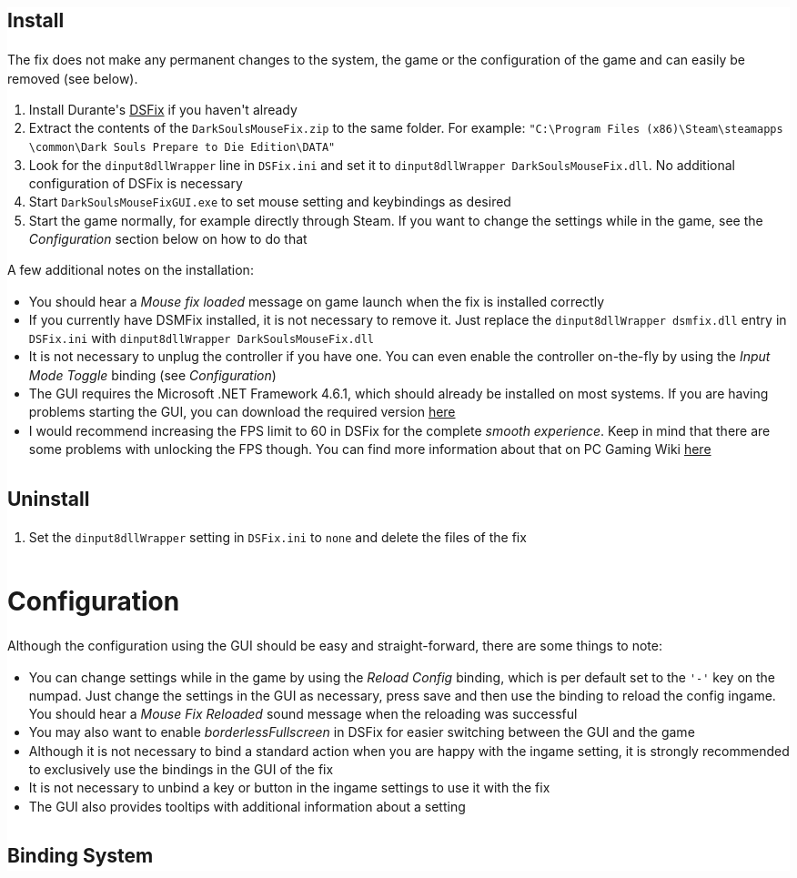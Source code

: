 ## Install

The fix does not make any permanent changes to the system, the game or the configuration of the game and can easily be removed (see below).

1. Install Durante's [DSFix](http://blog.metaclassofnil.com/?tag=dsfix) if you haven't already
2. Extract the contents of the `DarkSoulsMouseFix.zip` to the same folder. For example: `"C:\Program Files (x86)\Steam\steamapps\common\Dark Souls Prepare to Die Edition\DATA"`
3. Look for the `dinput8dllWrapper` line in `DSFix.ini` and set it to `dinput8dllWrapper DarkSoulsMouseFix.dll`. No additional configuration of DSFix is necessary
4. Start `DarkSoulsMouseFixGUI.exe` to set mouse setting and keybindings as desired
5. Start the game normally, for example directly through Steam. If you want to change the settings while in the game, see the *Configuration* section below on how to do that

A few additional notes on the installation:

* You should hear a *Mouse fix loaded* message on game launch when the fix is installed correctly
* If you currently have DSMFix installed, it is not necessary to remove it. Just replace the `dinput8dllWrapper dsmfix.dll` entry in `DSFix.ini` with `dinput8dllWrapper DarkSoulsMouseFix.dll`
* It is not necessary to unplug the controller if you have one. You can even enable the controller on-the-fly by using the *Input Mode Toggle* binding (see *Configuration*)
* The GUI requires the Microsoft .NET Framework 4.6.1, which should already be installed on most systems. If you are having problems starting the GUI, you can download the required version [here](https://www.microsoft.com/en-us/download/details.aspx?id=49981)
* I would recommend increasing the FPS limit to 60 in DSFix for the complete *smooth experience*. Keep in mind that there are some problems with unlocking the FPS though. You can find more information about that on PC Gaming Wiki [here](http://pcgamingwiki.com/wiki/Dark_Souls:_Prepare_to_Die_Edition#High_frame_rate)

## Uninstall

1. Set the `dinput8dllWrapper` setting in `DSFix.ini` to `none` and delete the files of the fix

# Configuration

Although the configuration using the GUI should be easy and straight-forward, there are some things to note:

* You can change settings while in the game by using the *Reload Config* binding, which is per default set to the `'-'` key on the numpad. Just change the settings in the GUI as necessary, press save and then use the binding to reload the config ingame. You should hear a *Mouse Fix Reloaded* sound message when the reloading was successful
* You may also want to enable *borderlessFullscreen* in DSFix for easier switching between the GUI and the game
* Although it is not necessary to bind a standard action when you are happy with the ingame setting, it is strongly recommended to exclusively use the bindings in the GUI of the fix
* It is not necessary to unbind a key or button in the ingame settings to use it with the fix
* The GUI also provides tooltips with additional information about a setting

## Binding System

